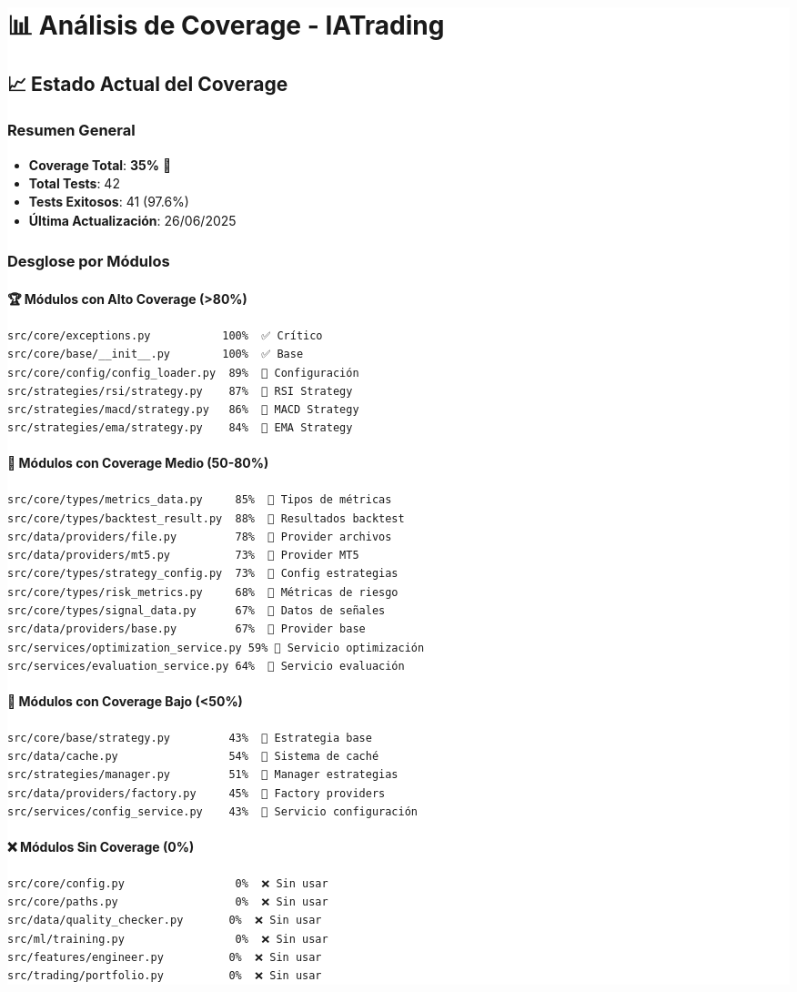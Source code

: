 # 📊 Análisis de Coverage - IATrading

## 📈 Estado Actual del Coverage

### Resumen General
- **Coverage Total**: **35%** 🎯
- **Total Tests**: 42
- **Tests Exitosos**: 41 (97.6%)
- **Última Actualización**: 26/06/2025

### Desglose por Módulos

#### 🏆 Módulos con Alto Coverage (>80%)
```
src/core/exceptions.py           100%  ✅ Crítico
src/core/base/__init__.py        100%  ✅ Base
src/core/config/config_loader.py  89%  🥇 Configuración
src/strategies/rsi/strategy.py    87%  🥇 RSI Strategy
src/strategies/macd/strategy.py   86%  🥇 MACD Strategy
src/strategies/ema/strategy.py    84%  🥇 EMA Strategy
```

#### 🥈 Módulos con Coverage Medio (50-80%)
```
src/core/types/metrics_data.py     85%  🥈 Tipos de métricas
src/core/types/backtest_result.py  88%  🥈 Resultados backtest
src/data/providers/file.py         78%  🥈 Provider archivos
src/data/providers/mt5.py          73%  🥈 Provider MT5
src/core/types/strategy_config.py  73%  🥈 Config estrategias
src/core/types/risk_metrics.py     68%  🥈 Métricas de riesgo
src/core/types/signal_data.py      67%  🥈 Datos de señales
src/data/providers/base.py         67%  🥈 Provider base
src/services/optimization_service.py 59% 🥈 Servicio optimización
src/services/evaluation_service.py 64%  🥈 Servicio evaluación
```

#### 🥉 Módulos con Coverage Bajo (<50%)
```
src/core/base/strategy.py         43%  🥉 Estrategia base
src/data/cache.py                 54%  🥉 Sistema de caché
src/strategies/manager.py         51%  🥉 Manager estrategias
src/data/providers/factory.py     45%  🥉 Factory providers
src/services/config_service.py    43%  🥉 Servicio configuración
```

#### ❌ Módulos Sin Coverage (0%)
```
src/core/config.py                 0%  ❌ Sin usar
src/core/paths.py                  0%  ❌ Sin usar  
src/data/quality_checker.py       0%  ❌ Sin usar
src/ml/training.py                 0%  ❌ Sin usar
src/features/engineer.py          0%  ❌ Sin usar
src/trading/portfolio.py          0%  ❌ Sin usar
```
